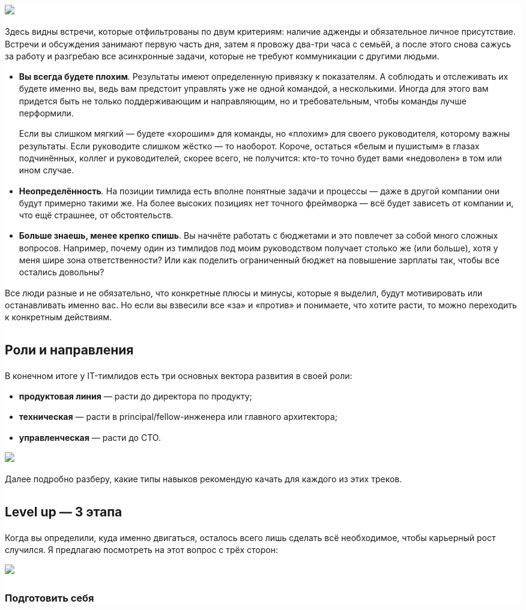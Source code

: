 
![](https://habrastorage.org/r/w1560/getpro/habr/upload_files/789/9d8/193/7899d8193a545a11bdb2a13f25010aff.png)

Здесь видны встречи, которые отфильтрованы по двум критериям: наличие адженды и обязательное личное присутствие. Встречи и обсуждения занимают первую часть дня, затем я провожу два-три часа с семьёй, а после этого снова сажусь за работу и разгребаю все асинхронные задачи, которые не требуют коммуникации с другими людьми.

- **Вы всегда будете плохим**_._ Результаты имеют определенную привязку к показателям. А соблюдать и отслеживать их будете именно вы, ведь вам предстоит управлять уже не одной командой, а несколькими. Иногда для этого вам придется быть не только поддерживающим и направляющим, но и требовательным, чтобы команды лучше перформили. 
    
    Если вы слишком мягкий — будете «хорошим» для команды, но «плохим» для своего руководителя, которому важны результаты. Если руководите слишком жёстко — то наоборот. Короче, остаться «белым и пушистым» в глазах подчинённых, коллег и руководителей, скорее всего, не получится: кто-то точно будет вами «недоволен» в том или ином случае.
    
- **Неопределённость**_._ На позиции тимлида есть вполне понятные задачи и процессы — даже в другой компании они будут примерно такими же. На более высоких позициях нет точного фреймворка — всё будет зависеть от компании и, что ещё страшнее, от обстоятельств.
    
- **Больше знаешь, менее крепко спишь**. Вы начнёте работать с бюджетами и это повлечет за собой много сложных вопросов. Например, почему один из тимлидов под моим руководством получает столько же (или больше), хотя у меня шире зона ответственности? Или как поделить ограниченный бюджет на повышение зарплаты так, чтобы все остались довольны?
    

Все люди разные и не обязательно, что конкретные плюсы и минусы, которые я выделил, будут мотивировать или останавливать именно вас. Но если вы взвесили все «за» и «против» и понимаете, что хотите расти, то можно переходить к конкретным действиям.

## Роли и направления

В конечном итоге у IT-тимлидов есть три основных вектора развития в своей роли:

- **продуктовая линия** — расти до директора по продукту;
    
- **техническая** — расти в principal/fellow-инженера или главного архитектора;
    
- **управленческая** — расти до CTO.
    

![](https://habrastorage.org/r/w1560/getpro/habr/upload_files/9d0/501/288/9d05012885c803253676156da049574c.png)

Далее подробно разберу, какие типы навыков рекомендую качать для каждого из этих треков.

## Level up — 3 этапа

Когда вы определили, куда именно двигаться, осталось всего лишь сделать всё необходимое, чтобы карьерный рост случился. Я предлагаю посмотреть на этот вопрос с трёх сторон: 

![](https://habrastorage.org/r/w1560/getpro/habr/upload_files/23b/091/277/23b0912775628de0b25a19797d9b9df1.png)

### Подготовить себя
